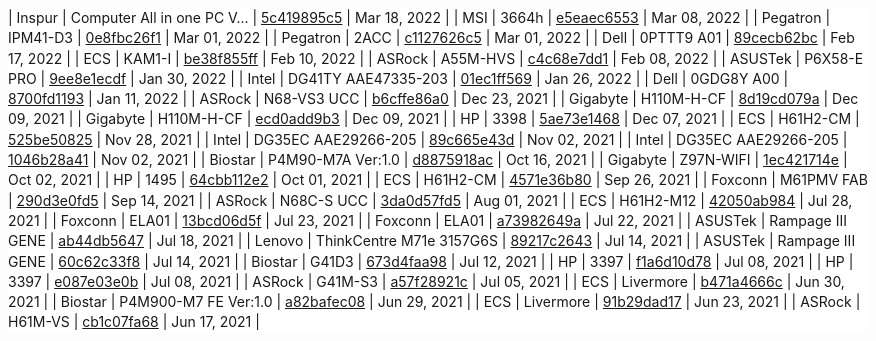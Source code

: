 | Inspur   | Computer All in one PC V... | [5c419895c5](https://linux-hardware.org/?probe=5c419895c5) | Mar 18, 2022 |
| MSI      | 3664h                       | [e5eaec6553](https://linux-hardware.org/?probe=e5eaec6553) | Mar 08, 2022 |
| Pegatron | IPM41-D3                    | [0e8fbc26f1](https://linux-hardware.org/?probe=0e8fbc26f1) | Mar 01, 2022 |
| Pegatron | 2ACC                        | [c1127626c5](https://linux-hardware.org/?probe=c1127626c5) | Mar 01, 2022 |
| Dell     | 0PTTT9 A01                  | [89cecb62bc](https://linux-hardware.org/?probe=89cecb62bc) | Feb 17, 2022 |
| ECS      | KAM1-I                      | [be38f855ff](https://linux-hardware.org/?probe=be38f855ff) | Feb 10, 2022 |
| ASRock   | A55M-HVS                    | [c4c68e7dd1](https://linux-hardware.org/?probe=c4c68e7dd1) | Feb 08, 2022 |
| ASUSTek  | P6X58-E PRO                 | [9ee8e1ecdf](https://linux-hardware.org/?probe=9ee8e1ecdf) | Jan 30, 2022 |
| Intel    | DG41TY AAE47335-203         | [01ec1ff569](https://linux-hardware.org/?probe=01ec1ff569) | Jan 26, 2022 |
| Dell     | 0GDG8Y A00                  | [8700fd1193](https://linux-hardware.org/?probe=8700fd1193) | Jan 11, 2022 |
| ASRock   | N68-VS3 UCC                 | [b6cffe86a0](https://linux-hardware.org/?probe=b6cffe86a0) | Dec 23, 2021 |
| Gigabyte | H110M-H-CF                  | [8d19cd079a](https://linux-hardware.org/?probe=8d19cd079a) | Dec 09, 2021 |
| Gigabyte | H110M-H-CF                  | [ecd0add9b3](https://linux-hardware.org/?probe=ecd0add9b3) | Dec 09, 2021 |
| HP       | 3398                        | [5ae73e1468](https://linux-hardware.org/?probe=5ae73e1468) | Dec 07, 2021 |
| ECS      | H61H2-CM                    | [525be50825](https://linux-hardware.org/?probe=525be50825) | Nov 28, 2021 |
| Intel    | DG35EC AAE29266-205         | [89c665e43d](https://linux-hardware.org/?probe=89c665e43d) | Nov 02, 2021 |
| Intel    | DG35EC AAE29266-205         | [1046b28a41](https://linux-hardware.org/?probe=1046b28a41) | Nov 02, 2021 |
| Biostar  | P4M90-M7A Ver:1.0           | [d8875918ac](https://linux-hardware.org/?probe=d8875918ac) | Oct 16, 2021 |
| Gigabyte | Z97N-WIFI                   | [1ec421714e](https://linux-hardware.org/?probe=1ec421714e) | Oct 02, 2021 |
| HP       | 1495                        | [64cbb112e2](https://linux-hardware.org/?probe=64cbb112e2) | Oct 01, 2021 |
| ECS      | H61H2-CM                    | [4571e36b80](https://linux-hardware.org/?probe=4571e36b80) | Sep 26, 2021 |
| Foxconn  | M61PMV FAB                  | [290d3e0fd5](https://linux-hardware.org/?probe=290d3e0fd5) | Sep 14, 2021 |
| ASRock   | N68C-S UCC                  | [3da0d57fd5](https://linux-hardware.org/?probe=3da0d57fd5) | Aug 01, 2021 |
| ECS      | H61H2-M12                   | [42050ab984](https://linux-hardware.org/?probe=42050ab984) | Jul 28, 2021 |
| Foxconn  | ELA01                       | [13bcd06d5f](https://linux-hardware.org/?probe=13bcd06d5f) | Jul 23, 2021 |
| Foxconn  | ELA01                       | [a73982649a](https://linux-hardware.org/?probe=a73982649a) | Jul 22, 2021 |
| ASUSTek  | Rampage III GENE            | [ab44db5647](https://linux-hardware.org/?probe=ab44db5647) | Jul 18, 2021 |
| Lenovo   | ThinkCentre M71e 3157G6S    | [89217c2643](https://linux-hardware.org/?probe=89217c2643) | Jul 14, 2021 |
| ASUSTek  | Rampage III GENE            | [60c62c33f8](https://linux-hardware.org/?probe=60c62c33f8) | Jul 14, 2021 |
| Biostar  | G41D3                       | [673d4faa98](https://linux-hardware.org/?probe=673d4faa98) | Jul 12, 2021 |
| HP       | 3397                        | [f1a6d10d78](https://linux-hardware.org/?probe=f1a6d10d78) | Jul 08, 2021 |
| HP       | 3397                        | [e087e03e0b](https://linux-hardware.org/?probe=e087e03e0b) | Jul 08, 2021 |
| ASRock   | G41M-S3                     | [a57f28921c](https://linux-hardware.org/?probe=a57f28921c) | Jul 05, 2021 |
| ECS      | Livermore                   | [b471a4666c](https://linux-hardware.org/?probe=b471a4666c) | Jun 30, 2021 |
| Biostar  | P4M900-M7 FE Ver:1.0        | [a82bafec08](https://linux-hardware.org/?probe=a82bafec08) | Jun 29, 2021 |
| ECS      | Livermore                   | [91b29dad17](https://linux-hardware.org/?probe=91b29dad17) | Jun 23, 2021 |
| ASRock   | H61M-VS                     | [cb1c07fa68](https://linux-hardware.org/?probe=cb1c07fa68) | Jun 17, 2021 |
